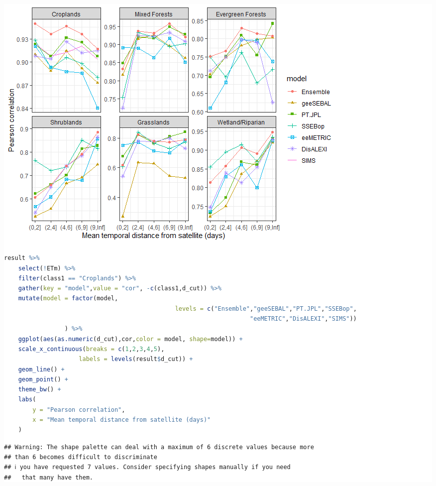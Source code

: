 ![](2_analysis_monthly_files/figure-gfm/unnamed-chunk-3-1.png)

``` r
result %>%
    select(!ETm) %>%
    filter(class1 == "Croplands") %>%
    gather(key = "model",value = "cor", -c(class1,d_cut)) %>%
    mutate(model = factor(model,
                                                levels = c("Ensemble","geeSEBAL","PT.JPL","SSEBop",
                                                                     "eeMETRIC","DisALEXI","SIMS"))
                 ) %>%
    ggplot(aes(as.numeric(d_cut),cor,color = model, shape=model)) +
    scale_x_continuous(breaks = c(1,2,3,4,5),
                     labels = levels(result$d_cut)) +
    geom_line() + 
    geom_point() +
    theme_bw() +
    labs(
        y = "Pearson correlation", 
        x = "Mean temporal distance from satellite (days)"
    )
```

    ## Warning: The shape palette can deal with a maximum of 6 discrete values because more
    ## than 6 becomes difficult to discriminate
    ## ℹ you have requested 7 values. Consider specifying shapes manually if you need
    ##   that many have them.
